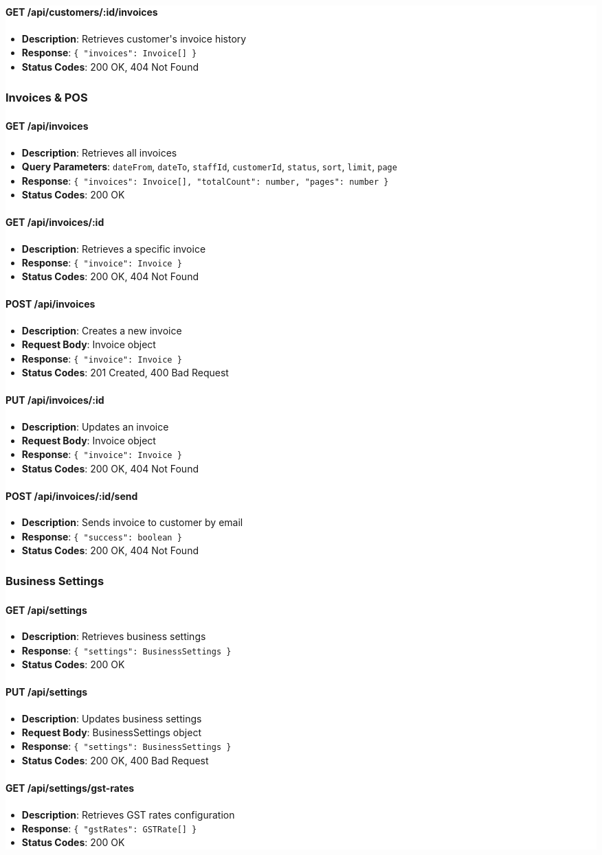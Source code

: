 #### GET /api/customers/:id/invoices
- **Description**: Retrieves customer's invoice history
- **Response**: `{ "invoices": Invoice[] }`
- **Status Codes**: 200 OK, 404 Not Found

### Invoices & POS

#### GET /api/invoices
- **Description**: Retrieves all invoices
- **Query Parameters**: `dateFrom`, `dateTo`, `staffId`, `customerId`, `status`, `sort`, `limit`, `page`
- **Response**: `{ "invoices": Invoice[], "totalCount": number, "pages": number }`
- **Status Codes**: 200 OK

#### GET /api/invoices/:id
- **Description**: Retrieves a specific invoice
- **Response**: `{ "invoice": Invoice }`
- **Status Codes**: 200 OK, 404 Not Found

#### POST /api/invoices
- **Description**: Creates a new invoice
- **Request Body**: Invoice object
- **Response**: `{ "invoice": Invoice }`
- **Status Codes**: 201 Created, 400 Bad Request

#### PUT /api/invoices/:id
- **Description**: Updates an invoice
- **Request Body**: Invoice object
- **Response**: `{ "invoice": Invoice }`
- **Status Codes**: 200 OK, 404 Not Found

#### POST /api/invoices/:id/send
- **Description**: Sends invoice to customer by email
- **Response**: `{ "success": boolean }`
- **Status Codes**: 200 OK, 404 Not Found

### Business Settings

#### GET /api/settings
- **Description**: Retrieves business settings
- **Response**: `{ "settings": BusinessSettings }`
- **Status Codes**: 200 OK

#### PUT /api/settings
- **Description**: Updates business settings
- **Request Body**: BusinessSettings object
- **Response**: `{ "settings": BusinessSettings }`
- **Status Codes**: 200 OK, 400 Bad Request

#### GET /api/settings/gst-rates
- **Description**: Retrieves GST rates configuration
- **Response**: `{ "gstRates": GSTRate[] }`
- **Status Codes**: 200 OK
